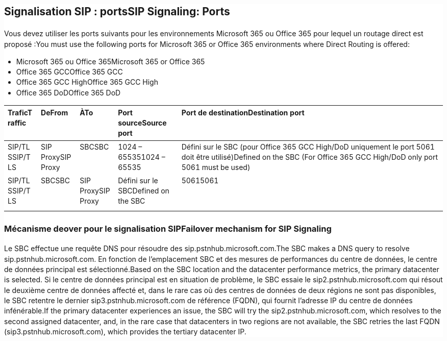 ## <a name="sip-signaling-ports"></a><span data-ttu-id="f0142-347">Signalisation SIP : ports</span><span class="sxs-lookup"><span data-stu-id="f0142-347">SIP Signaling: Ports</span></span>

<span data-ttu-id="f0142-348">Vous devez utiliser les ports suivants pour les environnements Microsoft 365 ou Office 365 pour lequel un routage direct est proposé :</span><span class="sxs-lookup"><span data-stu-id="f0142-348">You must use the following ports for Microsoft 365 or Office 365 environments where Direct Routing is offered:</span></span>
- <span data-ttu-id="f0142-349">Microsoft 365 ou Office 365</span><span class="sxs-lookup"><span data-stu-id="f0142-349">Microsoft 365 or Office 365</span></span>
- <span data-ttu-id="f0142-350">Office 365 GCC</span><span class="sxs-lookup"><span data-stu-id="f0142-350">Office 365 GCC</span></span>
- <span data-ttu-id="f0142-351">Office 365 GCC High</span><span class="sxs-lookup"><span data-stu-id="f0142-351">Office 365 GCC High</span></span>
- <span data-ttu-id="f0142-352">Office 365 DoD</span><span class="sxs-lookup"><span data-stu-id="f0142-352">Office 365 DoD</span></span>

|<span data-ttu-id="f0142-353">Trafic</span><span class="sxs-lookup"><span data-stu-id="f0142-353">Traffic</span></span>|<span data-ttu-id="f0142-354">De</span><span class="sxs-lookup"><span data-stu-id="f0142-354">From</span></span>|<span data-ttu-id="f0142-355">À</span><span class="sxs-lookup"><span data-stu-id="f0142-355">To</span></span>|<span data-ttu-id="f0142-356">Port source</span><span class="sxs-lookup"><span data-stu-id="f0142-356">Source port</span></span>|<span data-ttu-id="f0142-357">Port de destination</span><span class="sxs-lookup"><span data-stu-id="f0142-357">Destination port</span></span>|
|:--- |:--- |:--- |:--- |:--- |
|<span data-ttu-id="f0142-358">SIP/TLS</span><span class="sxs-lookup"><span data-stu-id="f0142-358">SIP/TLS</span></span>|<span data-ttu-id="f0142-359">SIP Proxy</span><span class="sxs-lookup"><span data-stu-id="f0142-359">SIP Proxy</span></span>|<span data-ttu-id="f0142-360">SBC</span><span class="sxs-lookup"><span data-stu-id="f0142-360">SBC</span></span>|<span data-ttu-id="f0142-361">1024 – 65535</span><span class="sxs-lookup"><span data-stu-id="f0142-361">1024 – 65535</span></span>|<span data-ttu-id="f0142-362">Défini sur le SBC (pour Office 365 GCC High/DoD uniquement le port 5061 doit être utilisé)</span><span class="sxs-lookup"><span data-stu-id="f0142-362">Defined on the SBC (For Office 365 GCC High/DoD only port 5061 must be used)</span></span>|
<span data-ttu-id="f0142-363">SIP/TLS</span><span class="sxs-lookup"><span data-stu-id="f0142-363">SIP/TLS</span></span>|<span data-ttu-id="f0142-364">SBC</span><span class="sxs-lookup"><span data-stu-id="f0142-364">SBC</span></span>|<span data-ttu-id="f0142-365">SIP Proxy</span><span class="sxs-lookup"><span data-stu-id="f0142-365">SIP Proxy</span></span>|<span data-ttu-id="f0142-366">Défini sur le SBC</span><span class="sxs-lookup"><span data-stu-id="f0142-366">Defined on the SBC</span></span>|<span data-ttu-id="f0142-367">5061</span><span class="sxs-lookup"><span data-stu-id="f0142-367">5061</span></span>|
||||||

### <a name="failover-mechanism-for-sip-signaling"></a><span data-ttu-id="f0142-368">Mécanisme deover pour le signalisation SIP</span><span class="sxs-lookup"><span data-stu-id="f0142-368">Failover mechanism for SIP Signaling</span></span>

<span data-ttu-id="f0142-369">Le SBC effectue une requête DNS pour résoudre des sip.pstnhub.microsoft.com.</span><span class="sxs-lookup"><span data-stu-id="f0142-369">The SBC makes a DNS query to resolve sip.pstnhub.microsoft.com.</span></span> <span data-ttu-id="f0142-370">En fonction de l’emplacement SBC et des mesures de performances du centre de données, le centre de données principal est sélectionné.</span><span class="sxs-lookup"><span data-stu-id="f0142-370">Based on the SBC location and the datacenter performance metrics, the primary datacenter is selected.</span></span> <span data-ttu-id="f0142-371">Si le centre de données principal est en situation de problème, le SBC essaie le sip2.pstnhub.microsoft.com qui résout le deuxième centre de données affecté et, dans le rare cas où des centres de données de deux régions ne sont pas disponibles, le SBC retentre le dernier sip3.pstnhub.microsoft.com de référence (FQDN), qui fournit l’adresse IP du centre de données infénérable.</span><span class="sxs-lookup"><span data-stu-id="f0142-371">If the primary datacenter experiences an issue, the SBC will try the sip2.pstnhub.microsoft.com, which resolves to the second assigned datacenter, and, in the rare case that datacenters in two regions are not available, the SBC retries the last FQDN (sip3.pstnhub.microsoft.com), which provides the tertiary datacenter IP.</span></span>
